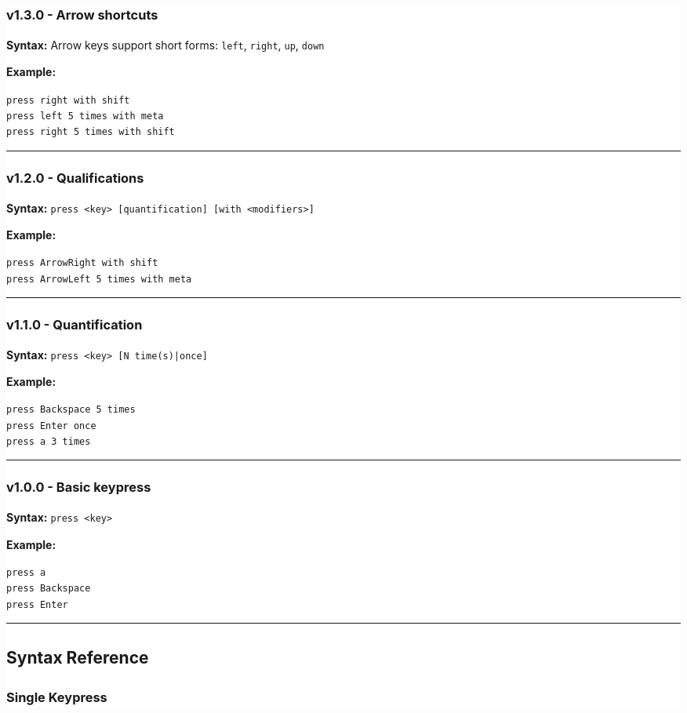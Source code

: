 
### v1.3.0 - Arrow shortcuts

**Syntax:** Arrow keys support short forms: `left`, `right`, `up`, `down`

**Example:**
```
press right with shift
press left 5 times with meta
press right 5 times with shift
```

---

### v1.2.0 - Qualifications

**Syntax:** `press <key> [quantification] [with <modifiers>]`

**Example:**
```
press ArrowRight with shift
press ArrowLeft 5 times with meta
```

---

### v1.1.0 - Quantification

**Syntax:** `press <key> [N time(s)|once]`

**Example:**
```
press Backspace 5 times
press Enter once
press a 3 times
```

---

### v1.0.0 - Basic keypress

**Syntax:** `press <key>`

**Example:**
```
press a
press Backspace
press Enter
```

---

## Syntax Reference

### Single Keypress
